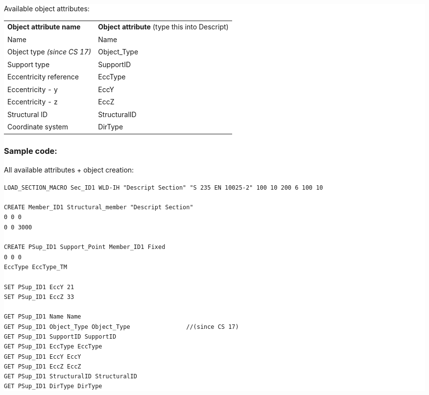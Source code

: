 Available object attributes:





|                             |                                                |
| --------------------------- | ---------------------------------------------- |
| **Object attribute name**   | **Object attribute** (type this into Descript) |
| Name                        | Name                                           |
| Object type _(since CS 17)_ | Object_Type                                    |
| Support type                | SupportID                                      |
| Eccentricity reference      | EccType                                        |
| Eccentricity - y            | EccY                                           |
| Eccentricity - z            | EccZ                                           |
| Structural ID               | StructuralID                                   |
| Coordinate system           | DirType                                        |





### Sample code:





All available attributes + object creation:





```
LOAD_SECTION_MACRO Sec_ID1 WLD-IH "Descript Section" "S 235 EN 10025-2" 100 10 200 6 100 10

CREATE Member_ID1 Structural_member "Descript Section"
0 0 0
0 0 3000

CREATE PSup_ID1 Support_Point Member_ID1 Fixed
0 0 0
EccType EccType_TM

SET PSup_ID1 EccY 21
SET PSup_ID1 EccZ 33

GET PSup_ID1 Name Name
GET PSup_ID1 Object_Type Object_Type                //(since CS 17)
GET PSup_ID1 SupportID SupportID
GET PSup_ID1 EccType EccType
GET PSup_ID1 EccY EccY
GET PSup_ID1 EccZ EccZ
GET PSup_ID1 StructuralID StructuralID
GET PSup_ID1 DirType DirType
```
